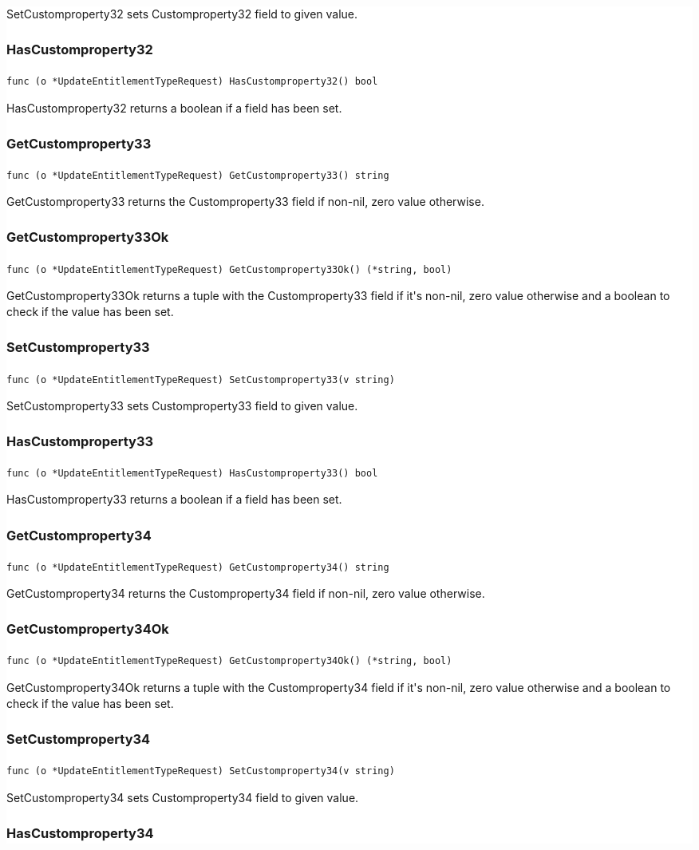 SetCustomproperty32 sets Customproperty32 field to given value.

### HasCustomproperty32

`func (o *UpdateEntitlementTypeRequest) HasCustomproperty32() bool`

HasCustomproperty32 returns a boolean if a field has been set.

### GetCustomproperty33

`func (o *UpdateEntitlementTypeRequest) GetCustomproperty33() string`

GetCustomproperty33 returns the Customproperty33 field if non-nil, zero value otherwise.

### GetCustomproperty33Ok

`func (o *UpdateEntitlementTypeRequest) GetCustomproperty33Ok() (*string, bool)`

GetCustomproperty33Ok returns a tuple with the Customproperty33 field if it's non-nil, zero value otherwise
and a boolean to check if the value has been set.

### SetCustomproperty33

`func (o *UpdateEntitlementTypeRequest) SetCustomproperty33(v string)`

SetCustomproperty33 sets Customproperty33 field to given value.

### HasCustomproperty33

`func (o *UpdateEntitlementTypeRequest) HasCustomproperty33() bool`

HasCustomproperty33 returns a boolean if a field has been set.

### GetCustomproperty34

`func (o *UpdateEntitlementTypeRequest) GetCustomproperty34() string`

GetCustomproperty34 returns the Customproperty34 field if non-nil, zero value otherwise.

### GetCustomproperty34Ok

`func (o *UpdateEntitlementTypeRequest) GetCustomproperty34Ok() (*string, bool)`

GetCustomproperty34Ok returns a tuple with the Customproperty34 field if it's non-nil, zero value otherwise
and a boolean to check if the value has been set.

### SetCustomproperty34

`func (o *UpdateEntitlementTypeRequest) SetCustomproperty34(v string)`

SetCustomproperty34 sets Customproperty34 field to given value.

### HasCustomproperty34
